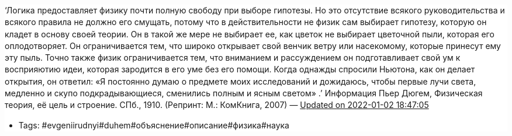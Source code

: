‘Логика предоставляет физику почти полную свободу при выборе гипотезы. Но это отсутствие всякого руководительства и всякого правила не должно его смущать, потому что в действительности не физик сам выбирает гипотезу, которую он кладет в основу своей теории. Он в такой же мере не выбирает ее, как цветок не выбирает цветочной пыли, которая его оплодотворяет. Он ограничивается тем, что широко открывает свой венчик ветру или насекомому, которые принесут ему эту пыль. Точно также физик ограничивается тем, что вниманием и рассуждением он подготавливает свой ум к восприяютию идеи, которая зародится в его уме без его помощи. Когда однажды спросили Ньютона, как он делает открытия, он ответил: «Я постоянно думаю о предмете моих исследований и дожидаюсь, чтобы первые лучи света, медленно и скупо подкрадывающиеся, сменились полным и ясным светом» .’
Информация
Пьер Дюгем, Физическая теория, её цель и строение. СПб., 1910. (Репринт: М.: КомКнига, 2007) — [Updated on 2022-01-02 18:47:05](https://hyp.is/M9xQgGvjEeyvEC_0VwYDJQ/blog.rudnyi.ru/ru/2020/05/pierre-duhem-la-theorie-physique.html)
   - Tags: #evgeniirudnyi#duhem#объяснение#описание#физика#наука
